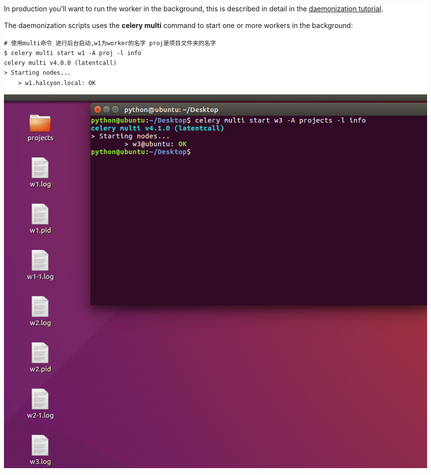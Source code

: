 In production you’ll want to run the worker in the background, this is described in detail in the [daemonization tutorial](http://docs.celeryproject.org/en/latest/userguide/daemonizing.html#daemonizing).

The daemonization scripts uses the **celery multi** command to start one or more workers in the background:

```
# 使用multi命令 进行后台启动,w1为worker的名字 proj是项目文件夹的名字
$ celery multi start w1 -A proj -l info
celery multi v4.0.0 (latentcall)
> Starting nodes...
    > w1.halcyon.local: OK
```

![celery后台效果图](./images/celery后台.png)
